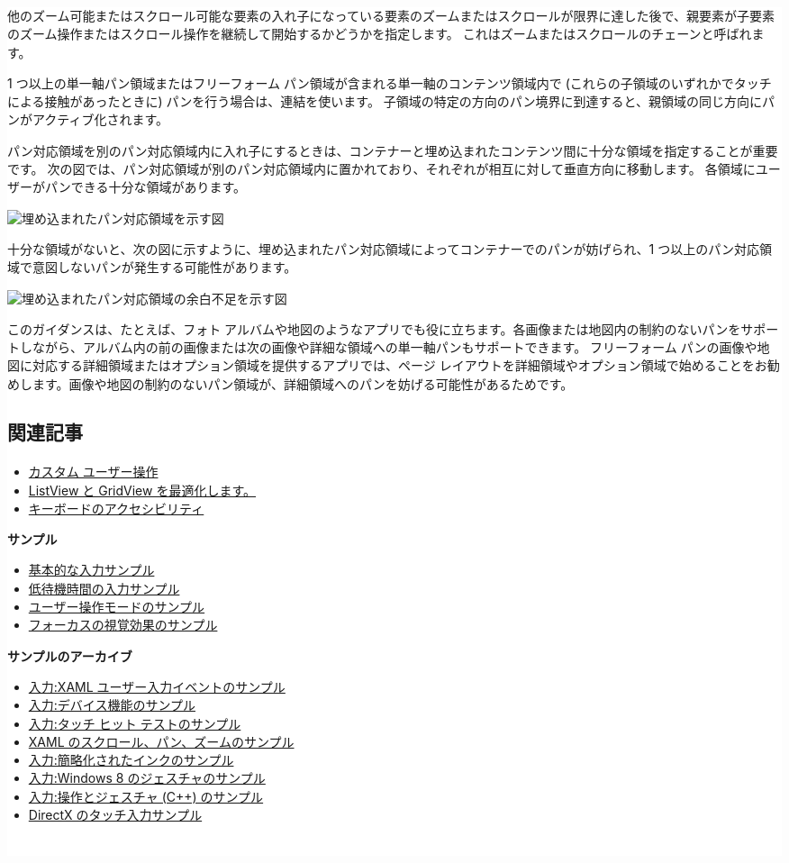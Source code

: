 他のズーム可能またはスクロール可能な要素の入れ子になっている要素のズームまたはスクロールが限界に達した後で、親要素が子要素のズーム操作またはスクロール操作を継続して開始するかどうかを指定します。 これはズームまたはスクロールのチェーンと呼ばれます。

1 つ以上の単一軸パン領域またはフリーフォーム パン領域が含まれる単一軸のコンテンツ領域内で (これらの子領域のいずれかでタッチによる接触があったときに) パンを行う場合は、連結を使います。 子領域の特定の方向のパン境界に到達すると、親領域の同じ方向にパンがアクティブ化されます。

パン対応領域を別のパン対応領域内に入れ子にするときは、コンテナーと埋め込まれたコンテンツ間に十分な領域を指定することが重要です。 次の図では、パン対応領域が別のパン対応領域内に置かれており、それぞれが相互に対して垂直方向に移動します。 各領域にユーザーがパンできる十分な領域があります。

![埋め込まれたパン対応領域を示す図](images/scrolling-embedded.png)

十分な領域がないと、次の図に示すように、埋め込まれたパン対応領域によってコンテナーでのパンが妨げられ、1 つ以上のパン対応領域で意図しないパンが発生する可能性があります。

![埋め込まれたパン対応領域の余白不足を示す図](images/ux-panning-embedded-wrong.png)

このガイダンスは、たとえば、フォト アルバムや地図のようなアプリでも役に立ちます。各画像または地図内の制約のないパンをサポートしながら、アルバム内の前の画像または次の画像や詳細な領域への単一軸パンもサポートできます。 フリーフォーム パンの画像や地図に対応する詳細領域またはオプション領域を提供するアプリでは、ページ レイアウトを詳細領域やオプション領域で始めることをお勧めします。画像や地図の制約のないパン領域が、詳細領域へのパンを妨げる可能性があるためです。

## <a name="related-articles"></a>関連記事


* [カスタム ユーザー操作](https://developer.microsoft.com/windows/design/inputs-devices)
* [ListView と GridView を最適化します。](https://docs.microsoft.com/windows/uwp/debug-test-perf/optimize-gridview-and-listview)
* [キーボードのアクセシビリティ](https://docs.microsoft.com/windows/uwp/accessibility/keyboard-accessibility)

**サンプル**
* [基本的な入力サンプル](https://go.microsoft.com/fwlink/p/?LinkID=620302)
* [低待機時間の入力サンプル](https://go.microsoft.com/fwlink/p/?LinkID=620304)
* [ユーザー操作モードのサンプル](https://go.microsoft.com/fwlink/p/?LinkID=619894)
* [フォーカスの視覚効果のサンプル](https://go.microsoft.com/fwlink/p/?LinkID=619895)

**サンプルのアーカイブ**
* [入力:XAML ユーザー入力イベントのサンプル](https://go.microsoft.com/fwlink/p/?linkid=226855)
* [入力:デバイス機能のサンプル](https://go.microsoft.com/fwlink/p/?linkid=231530)
* [入力:タッチ ヒット テストのサンプル](https://go.microsoft.com/fwlink/p/?linkid=231590)
* [XAML のスクロール、パン、ズームのサンプル](https://go.microsoft.com/fwlink/p/?linkid=251717)
* [入力:簡略化されたインクのサンプル](https://go.microsoft.com/fwlink/p/?linkid=246570)
* [入力:Windows 8 のジェスチャのサンプル](https://go.microsoft.com/fwlink/p/?LinkId=264995)
* [入力:操作とジェスチャ (C++) のサンプル](https://go.microsoft.com/fwlink/p/?linkid=231605)
* [DirectX のタッチ入力サンプル](https://go.microsoft.com/fwlink/p/?LinkID=231627)
 

 




